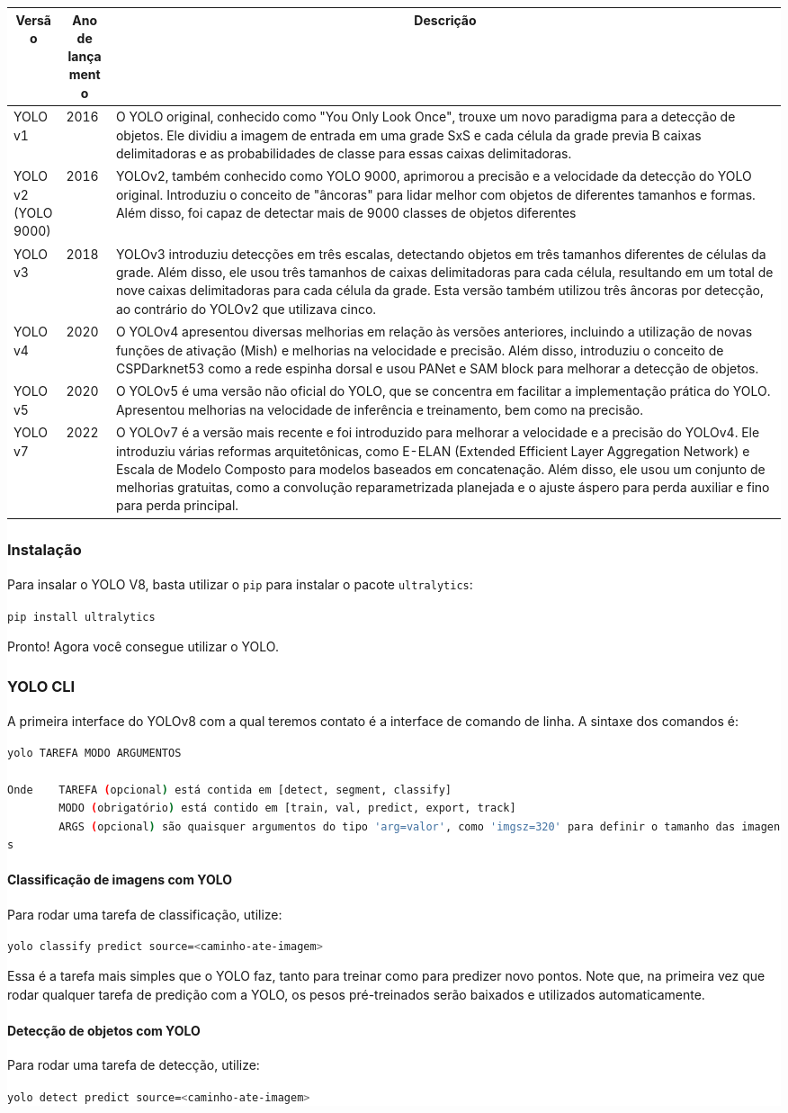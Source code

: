 | Versão | Ano de lançamento | Descrição |
| ------ | ----------------- | --------- |
| YOLO v1 | 2016 | O YOLO original, conhecido como "You Only Look Once", trouxe um novo paradigma para a detecção de objetos. Ele dividiu a imagem de entrada em uma grade SxS e cada célula da grade previa B caixas delimitadoras e as probabilidades de classe para essas caixas delimitadoras.|
| YOLO v2 (YOLO 9000) | 2016 | YOLOv2, também conhecido como YOLO 9000, aprimorou a precisão e a velocidade da detecção do YOLO original. Introduziu o conceito de "âncoras" para lidar melhor com objetos de diferentes tamanhos e formas. Além disso, foi capaz de detectar mais de 9000 classes de objetos diferentes |
| YOLO v3 | 2018 | YOLOv3 introduziu detecções em três escalas, detectando objetos em três tamanhos diferentes de células da grade. Além disso, ele usou três tamanhos de caixas delimitadoras para cada célula, resultando em um total de nove caixas delimitadoras para cada célula da grade. Esta versão também utilizou três âncoras por detecção, ao contrário do YOLOv2 que utilizava cinco.|
| YOLO v4 | 2020 | O YOLOv4 apresentou diversas melhorias em relação às versões anteriores, incluindo a utilização de novas funções de ativação (Mish) e melhorias na velocidade e precisão. Além disso, introduziu o conceito de CSPDarknet53 como a rede espinha dorsal e usou PANet e SAM block para melhorar a detecção de objetos.|
| YOLO v5 | 2020 | O YOLOv5 é uma versão não oficial do YOLO, que se concentra em facilitar a implementação prática do YOLO. Apresentou melhorias na velocidade de inferência e treinamento, bem como na precisão. |
| YOLO v7 | 2022 | O YOLOv7 é a versão mais recente e foi introduzido para melhorar a velocidade e a precisão do YOLOv4. Ele introduziu várias reformas arquitetônicas, como E-ELAN (Extended Efficient Layer Aggregation Network) e Escala de Modelo Composto para modelos baseados em concatenação. Além disso, ele usou um conjunto de melhorias gratuitas, como a convolução reparametrizada planejada e o ajuste áspero para perda auxiliar e fino para perda principal.|

### Instalação

Para insalar o YOLO V8, basta utilizar o `pip` para instalar o pacote `ultralytics`:

```bash
pip install ultralytics
```

Pronto! Agora você consegue utilizar o YOLO.

### YOLO CLI

A primeira interface do YOLOv8 com a qual teremos contato é a interface de comando de linha. A sintaxe dos comandos é:

```bash
yolo TAREFA MODO ARGUMENTOS

Onde    TAREFA (opcional) está contida em [detect, segment, classify]
        MODO (obrigatório) está contido em [train, val, predict, export, track]
        ARGS (opcional) são quaisquer argumentos do tipo 'arg=valor', como 'imgsz=320' para definir o tamanho das imagens
```

#### Classificação de imagens com YOLO

Para rodar uma tarefa de classificação, utilize:

```bash
yolo classify predict source=<caminho-ate-imagem>
```

Essa é a tarefa mais simples que o YOLO faz, tanto para treinar como para predizer novo pontos. Note que, na primeira vez que rodar qualquer tarefa de predição com a YOLO, os pesos pré-treinados serão baixados e utilizados automaticamente.

#### Detecção de objetos com YOLO

Para rodar uma tarefa de detecção, utilize:

```bash
yolo detect predict source=<caminho-ate-imagem>
```
